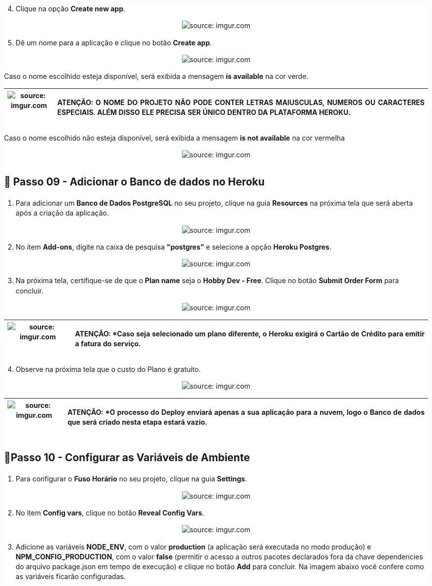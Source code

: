 4. Clique na opção **Create new app**.

<div align="center"><img  src="https://i.imgur.com/ELWq9f8.png" title="source: imgur.com" /></div>

5. Dê um nome para a aplicação e clique no botão **Create app**.

<div align="center"><img  src="https://i.imgur.com/9UyeyXR.png" title="source: imgur.com" /></div>

Caso o nome escolhido esteja disponível, será exibida a mensagem **is available** na cor verde.

   | <img src="https://i.imgur.com/hOgWvSc.png" title="source: imgur.com" width="220px"/> | <p align="justify"> **ATENÇÃO:** O NOME DO PROJETO NÃO PODE CONTER LETRAS MAIUSCULAS, NUMEROS OU CARACTERES ESPECIAIS. ALÉM DISSO ELE PRECISA SER ÚNICO DENTRO DA PLATAFORMA HEROKU. </p> |
   | ------------------------------------------------------------ | ------------------------------------------------------------ |

Caso o nome escolhido não esteja disponível, será exibida a mensagem **is not available** na cor vermelha

<div align="center"><img src="https://i.imgur.com/tYvr3nr.png" title="source: imgur.com"/></div>

<h2>👣 Passo 09 - Adicionar o Banco de dados no Heroku</h2>

1. Para adicionar um **Banco de Dados PostgreSQL** no seu projeto, clique na guia **Resources** na próxima tela que será aberta após a criação da aplicação.

<div align="center"><img src="https://i.imgur.com/MnxWSKL.png?2" title="source: imgur.com" /></div>

2. No item **Add-ons**, digite na caixa de pesquisa **"postgres"** e selecione a opção **Heroku Postgres**.

<div align="center"><img src="https://i.imgur.com/2ELLzc3.png?1" title="source: imgur.com"/></div>

3. Na próxima tela, certifique-se de que o **Plan name** seja o **Hobby Dev - Free**. Clique no botão **Submit Order Form** para concluir.

<div align="center"><img src="https://i.imgur.com/UkeptyD.png" title="source: imgur.com" width="60%"/></div>

| <img src="https://i.imgur.com/hOgWvSc.png" title="source: imgur.com" width="130px"/> | <p align="justify"> **ATENÇÃO:** *Caso seja selecionado um plano diferente, o Heroku exigirá o Cartão de Crédito para emitir a fatura do serviço. </p> |
| ------------------------------------------------------------ | ------------------------------------------------------------ |

4. Observe na próxima tela que o custo do Plano é gratuito.

<div align="center"><img src="https://i.imgur.com/Y3t9WL5.png?1" title="source: imgur.com" /></div>

| <img src="https://i.imgur.com/hOgWvSc.png" title="source: imgur.com" width="150px"/> | <p align="justify"> **ATENÇÃO:** *O processo do Deploy enviará apenas a sua aplicação para a nuvem, logo o Banco de dados que será criado nesta etapa estará vazio. </p> |
| ------------------------------------------------------------ | ------------------------------------------------------------ |

<h2>👣Passo 10 - Configurar as Variáveis de Ambiente</h2>

1. Para configurar o **Fuso Horário** no seu projeto, clique na guia **Settings**.

<div align="center"><img src="https://i.imgur.com/1NB8i9Y.png?2" title="source: imgur.com" /></div>

2. No item **Config vars**, clique no botão **Reveal Config Vars**.

<div align="center"><img src="https://i.imgur.com/Z8tUwrL.png" title="source: imgur.com" /></div>

3. Adicione as variáveis **NODE_ENV**, com o valor **production** (a aplicação será executada no modo produção) e **NPM_CONFIG_PRODUCTION**, com o valor **false** (permitir o acesso a outros pacotes declarados fora da chave dependencies do arquivo package.json em tempo de execução) e clique no botão **Add** para concluir. Na imagem abaixo você confere como as variáveis ficarão configuradas.
